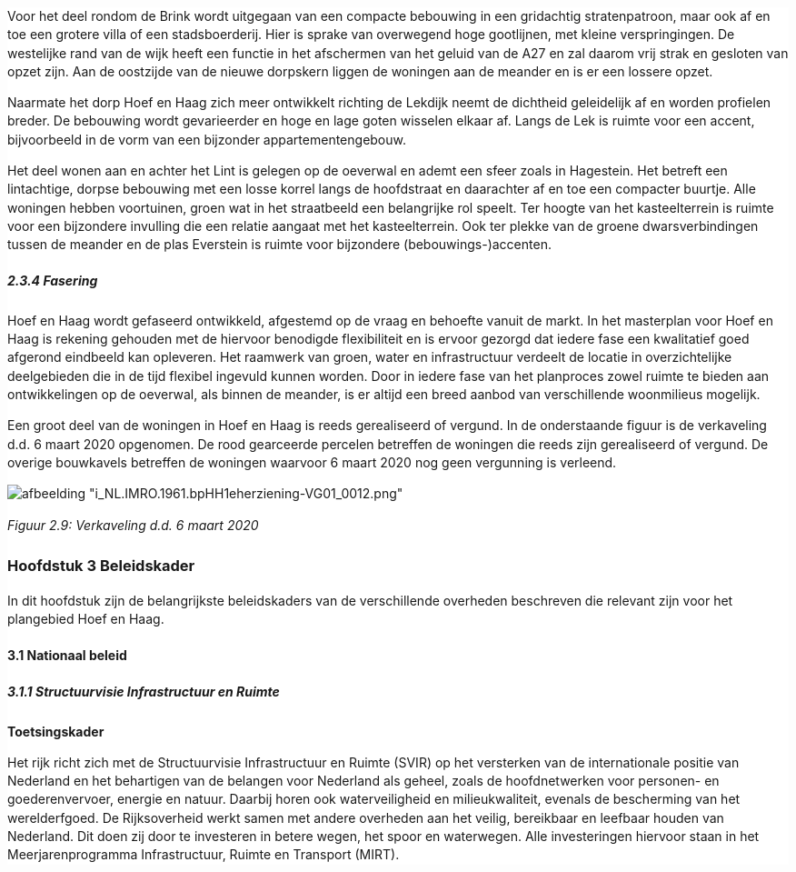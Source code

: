 Voor het deel rondom de Brink wordt uitgegaan van een compacte bebouwing in een gridachtig stratenpatroon, maar ook af en toe een grotere villa of een stadsboerderij. Hier is sprake van overwegend hoge gootlijnen, met kleine verspringingen. De westelijke rand van de wijk heeft een functie in het afschermen van het geluid van de A27 en zal daarom vrij strak en gesloten van opzet zijn. Aan de oostzijde van de nieuwe dorpskern liggen de woningen aan de meander en is er een lossere opzet.

Naarmate het dorp Hoef en Haag zich meer ontwikkelt richting de Lekdijk neemt de dichtheid geleidelijk af en worden profielen breder. De bebouwing wordt gevarieerder en hoge en lage goten wisselen elkaar af. Langs de Lek is ruimte voor een accent, bijvoorbeeld in de vorm van een bijzonder appartementengebouw.

Het deel wonen aan en achter het Lint is gelegen op de oeverwal en ademt een sfeer zoals in Hagestein. Het betreft een lintachtige, dorpse bebouwing met een losse korrel langs de hoofdstraat en daarachter af en toe een compacter buurtje. Alle woningen hebben voortuinen, groen wat in het straatbeeld een belangrijke rol speelt. Ter hoogte van het kasteelterrein is ruimte voor een bijzondere invulling die een relatie aangaat met het kasteelterrein. Ook ter plekke van de groene dwarsverbindingen tussen de meander en de plas Everstein is ruimte voor bijzondere (bebouwings\-)accenten.

##### 2\.3\.4 Fasering

Hoef en Haag wordt gefaseerd ontwikkeld, afgestemd op de vraag en behoefte vanuit de markt. In het masterplan voor Hoef en Haag is rekening gehouden met de hiervoor benodigde flexibiliteit en is ervoor gezorgd dat iedere fase een kwalitatief goed afgerond eindbeeld kan opleveren. Het raamwerk van groen, water en infrastructuur verdeelt de locatie in overzichtelijke deelgebieden die in de tijd flexibel ingevuld kunnen worden. Door in iedere fase van het planproces zowel ruimte te bieden aan ontwikkelingen op de oeverwal, als binnen de meander, is er altijd een breed aanbod van verschillende woonmilieus mogelijk.

Een groot deel van de woningen in Hoef en Haag is reeds gerealiseerd of vergund. In de onderstaande figuur is de verkaveling d.d. 6 maart 2020 opgenomen. De rood gearceerde percelen betreffen de woningen die reeds zijn gerealiseerd of vergund. De overige bouwkavels betreffen de woningen waarvoor 6 maart 2020 nog geen vergunning is verleend.

![afbeelding "i_NL.IMRO.1961.bpHH1eherziening-VG01_0012.png"](i_NL.IMRO.1961.bpHH1eherziening-VG01_0012.png)

*Figuur 2\.9: Verkaveling d.d. 6 maart 2020*

### Hoofdstuk 3 Beleidskader

In dit hoofdstuk zijn de belangrijkste beleidskaders van de verschillende overheden beschreven die relevant zijn voor het plangebied Hoef en Haag.

#### 3\.1 Nationaal beleid

##### 3\.1\.1 Structuurvisie Infrastructuur en Ruimte

**Toetsingskader**

Het rijk richt zich met de Structuurvisie Infrastructuur en Ruimte (SVIR) op het versterken van de internationale positie van Nederland en het behartigen van de belangen voor Nederland als geheel, zoals de hoofdnetwerken voor personen\- en goederenvervoer, energie en natuur. Daarbij horen ook waterveiligheid en milieukwaliteit, evenals de bescherming van het werelderfgoed. De Rijksoverheid werkt samen met andere overheden aan het veilig, bereikbaar en leefbaar houden van Nederland. Dit doen zij door te investeren in betere wegen, het spoor en waterwegen. Alle investeringen hiervoor staan in het Meerjarenprogramma Infrastructuur, Ruimte en Transport (MIRT).
